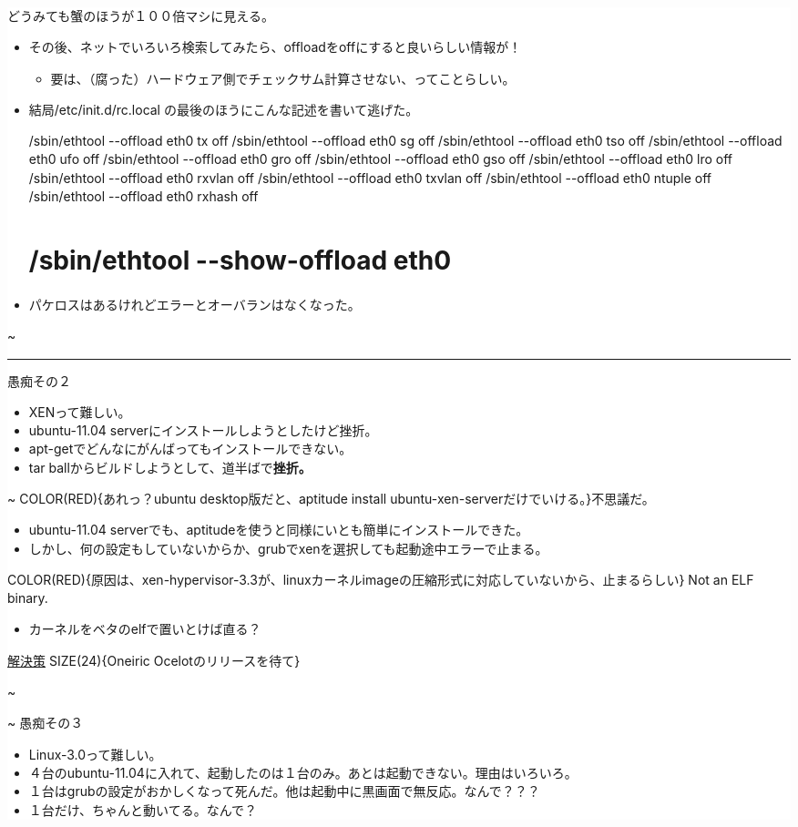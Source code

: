 

どうみても蟹のほうが１００倍マシに見える。

- その後、ネットでいろいろ検索してみたら、offloadをoffにすると良いらしい情報が！
    - 要は、（腐った）ハードウェア側でチェックサム計算させない、ってことらしい。
- 結局/etc/init.d/rc.local の最後のほうにこんな記述を書いて逃げた。



	/sbin/ethtool --offload eth0 tx off
	/sbin/ethtool --offload eth0 sg off
	/sbin/ethtool --offload eth0 tso off
	/sbin/ethtool --offload eth0 ufo off
	/sbin/ethtool --offload eth0 gro off
	/sbin/ethtool --offload eth0 gso off
	/sbin/ethtool --offload eth0 lro off
	/sbin/ethtool --offload eth0 rxvlan off
	/sbin/ethtool --offload eth0 txvlan off
	/sbin/ethtool --offload eth0 ntuple off 
	/sbin/ethtool --offload eth0 rxhash off
	# /sbin/ethtool --show-offload eth0

- パケロスはあるけれどエラーとオーバランはなくなった。





~
- - - -
愚痴その２
- XENって難しい。
- ubuntu-11.04 serverにインストールしようとしたけど挫折。
- apt-getでどんなにがんばってもインストールできない。
- tar ballからビルドしようとして、道半ばで**挫折。**


~
COLOR(RED){あれっ？ubuntu desktop版だと、aptitude install ubuntu-xen-serverだけでいける。}不思議だ。

- ubuntu-11.04 serverでも、aptitudeを使うと同様にいとも簡単にインストールできた。
- しかし、何の設定もしていないからか、grubでxenを選択しても起動途中エラーで止まる。



COLOR(RED){原因は、xen-hypervisor-3.3が、linuxカーネルimageの圧縮形式に対応していないから、止まるらしい}
	Not an ELF binary.
- カーネルをベタのelfで置いとけば直る？



[解決策](2011-10#p3d4320d.md)  SIZE(24){Oneiric Ocelotのリリースを待て}


~

~
愚痴その３
- Linux-3.0って難しい。
- ４台のubuntu-11.04に入れて、起動したのは１台のみ。あとは起動できない。理由はいろいろ。
- １台はgrubの設定がおかしくなって死んだ。他は起動中に黒画面で無反応。なんで？？？
- １台だけ、ちゃんと動いてる。なんで？
